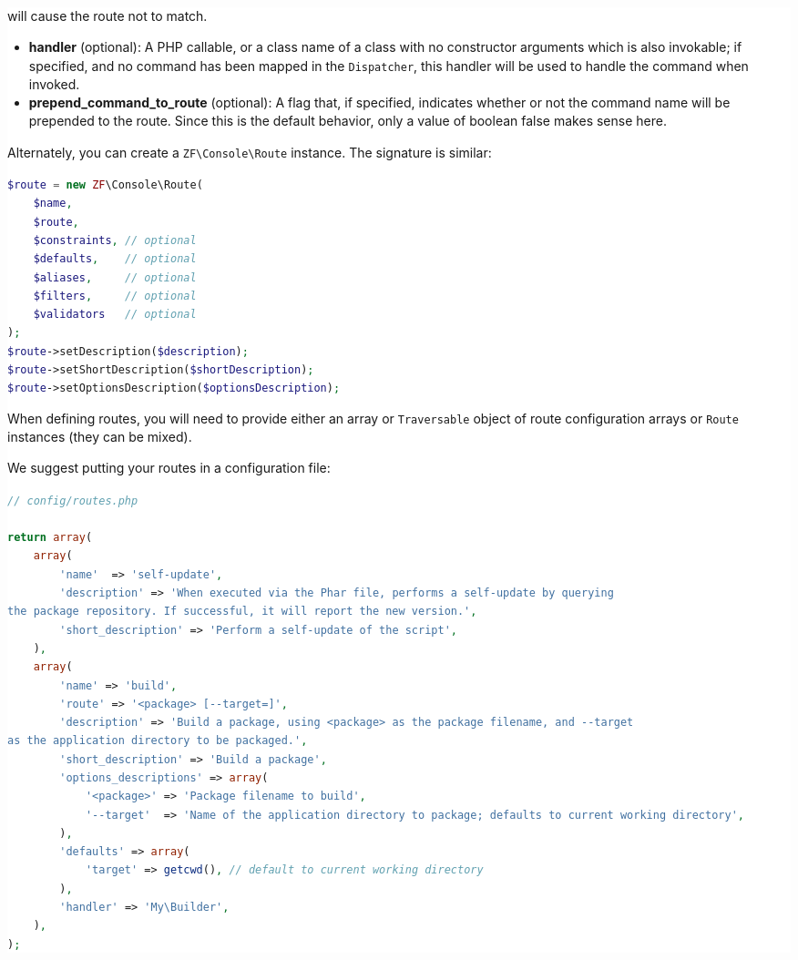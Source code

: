   will cause the route not to match.
- **handler** (optional): A PHP callable, or a class name of a class with no constructor arguments
  which is also invokable; if specified, and no command has been mapped in the `Dispatcher`, this
  handler will be used to handle the command when invoked.
- **prepend_command_to_route** (optional): A flag that, if specified, indicates whether or not the
  command name will be prepended to the route. Since this is the default behavior, only a value of
  boolean false makes sense here.

Alternately, you can create a `ZF\Console\Route` instance. The signature is similar:

```php
$route = new ZF\Console\Route(
    $name,
    $route,
    $constraints, // optional
    $defaults,    // optional
    $aliases,     // optional
    $filters,     // optional
    $validators   // optional
);
$route->setDescription($description);
$route->setShortDescription($shortDescription);
$route->setOptionsDescription($optionsDescription);
```

When defining routes, you will need to provide either an array or `Traversable` object of route
configuration arrays or `Route` instances (they can be mixed).

We suggest putting your routes in a configuration file:

```php
// config/routes.php

return array(
    array(
        'name'  => 'self-update',
        'description' => 'When executed via the Phar file, performs a self-update by querying
the package repository. If successful, it will report the new version.',
        'short_description' => 'Perform a self-update of the script',
    ),
    array(
        'name' => 'build',
        'route' => '<package> [--target=]',
        'description' => 'Build a package, using <package> as the package filename, and --target
as the application directory to be packaged.',
        'short_description' => 'Build a package',
        'options_descriptions' => array(
            '<package>' => 'Package filename to build',
            '--target'  => 'Name of the application directory to package; defaults to current working directory',
        ),
        'defaults' => array(
            'target' => getcwd(), // default to current working directory
        ),
        'handler' => 'My\Builder',
    ),
);
```
